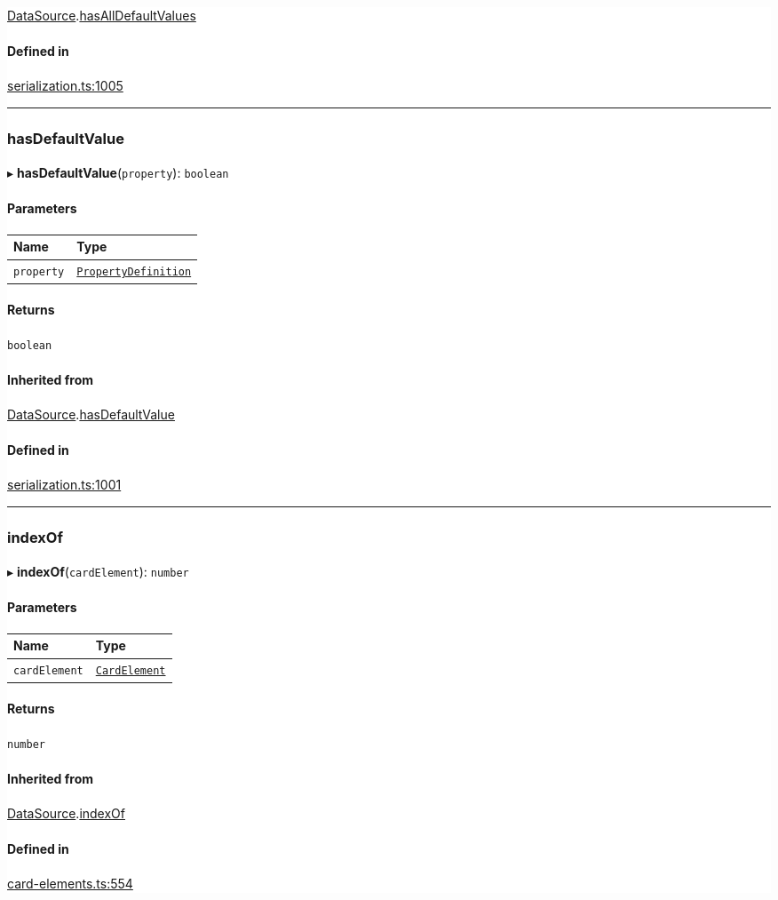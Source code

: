 [DataSource](DataSource.md).[hasAllDefaultValues](DataSource.md#hasalldefaultvalues)

#### Defined in

[serialization.ts:1005](https://github.com/asseco-see/AdaptiveCards/blob/d5d2c7b75/source/nodejs/adaptivecards/src/serialization.ts#L1005)

___

### hasDefaultValue

▸ **hasDefaultValue**(`property`): `boolean`

#### Parameters

| Name | Type |
| :------ | :------ |
| `property` | [`PropertyDefinition`](PropertyDefinition.md) |

#### Returns

`boolean`

#### Inherited from

[DataSource](DataSource.md).[hasDefaultValue](DataSource.md#hasdefaultvalue)

#### Defined in

[serialization.ts:1001](https://github.com/asseco-see/AdaptiveCards/blob/d5d2c7b75/source/nodejs/adaptivecards/src/serialization.ts#L1001)

___

### indexOf

▸ **indexOf**(`cardElement`): `number`

#### Parameters

| Name | Type |
| :------ | :------ |
| `cardElement` | [`CardElement`](CardElement.md) |

#### Returns

`number`

#### Inherited from

[DataSource](DataSource.md).[indexOf](DataSource.md#indexof)

#### Defined in

[card-elements.ts:554](https://github.com/asseco-see/AdaptiveCards/blob/d5d2c7b75/source/nodejs/adaptivecards/src/card-elements.ts#L554)
